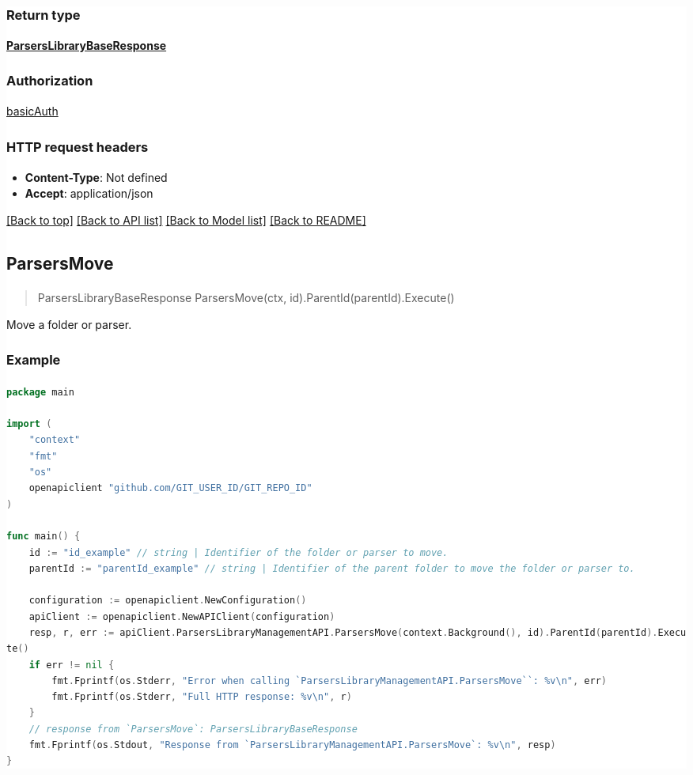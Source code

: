 
### Return type

[**ParsersLibraryBaseResponse**](ParsersLibraryBaseResponse.md)

### Authorization

[basicAuth](../README.md#basicAuth)

### HTTP request headers

- **Content-Type**: Not defined
- **Accept**: application/json

[[Back to top]](#) [[Back to API list]](../README.md#documentation-for-api-endpoints)
[[Back to Model list]](../README.md#documentation-for-models)
[[Back to README]](../README.md)


## ParsersMove

> ParsersLibraryBaseResponse ParsersMove(ctx, id).ParentId(parentId).Execute()

Move a folder or parser.



### Example

```go
package main

import (
	"context"
	"fmt"
	"os"
	openapiclient "github.com/GIT_USER_ID/GIT_REPO_ID"
)

func main() {
	id := "id_example" // string | Identifier of the folder or parser to move.
	parentId := "parentId_example" // string | Identifier of the parent folder to move the folder or parser to.

	configuration := openapiclient.NewConfiguration()
	apiClient := openapiclient.NewAPIClient(configuration)
	resp, r, err := apiClient.ParsersLibraryManagementAPI.ParsersMove(context.Background(), id).ParentId(parentId).Execute()
	if err != nil {
		fmt.Fprintf(os.Stderr, "Error when calling `ParsersLibraryManagementAPI.ParsersMove``: %v\n", err)
		fmt.Fprintf(os.Stderr, "Full HTTP response: %v\n", r)
	}
	// response from `ParsersMove`: ParsersLibraryBaseResponse
	fmt.Fprintf(os.Stdout, "Response from `ParsersLibraryManagementAPI.ParsersMove`: %v\n", resp)
}
```
